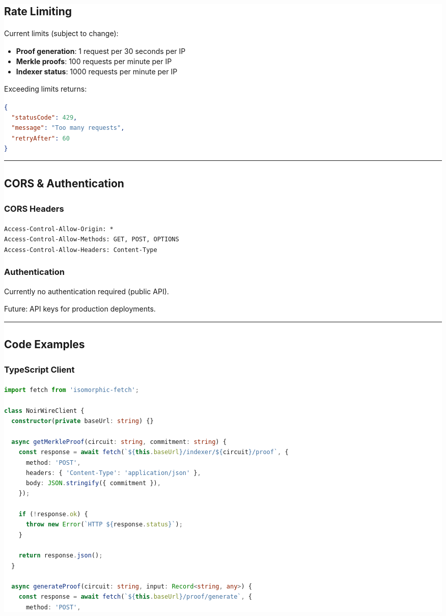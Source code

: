 
## Rate Limiting

Current limits (subject to change):

- **Proof generation**: 1 request per 30 seconds per IP
- **Merkle proofs**: 100 requests per minute per IP
- **Indexer status**: 1000 requests per minute per IP

Exceeding limits returns:

```json
{
  "statusCode": 429,
  "message": "Too many requests",
  "retryAfter": 60
}
```

---

## CORS & Authentication

### CORS Headers

```
Access-Control-Allow-Origin: *
Access-Control-Allow-Methods: GET, POST, OPTIONS
Access-Control-Allow-Headers: Content-Type
```

### Authentication

Currently no authentication required (public API).

Future: API keys for production deployments.

---

## Code Examples

### TypeScript Client

```typescript
import fetch from 'isomorphic-fetch';

class NoirWireClient {
  constructor(private baseUrl: string) {}

  async getMerkleProof(circuit: string, commitment: string) {
    const response = await fetch(`${this.baseUrl}/indexer/${circuit}/proof`, {
      method: 'POST',
      headers: { 'Content-Type': 'application/json' },
      body: JSON.stringify({ commitment }),
    });

    if (!response.ok) {
      throw new Error(`HTTP ${response.status}`);
    }

    return response.json();
  }

  async generateProof(circuit: string, input: Record<string, any>) {
    const response = await fetch(`${this.baseUrl}/proof/generate`, {
      method: 'POST',
```